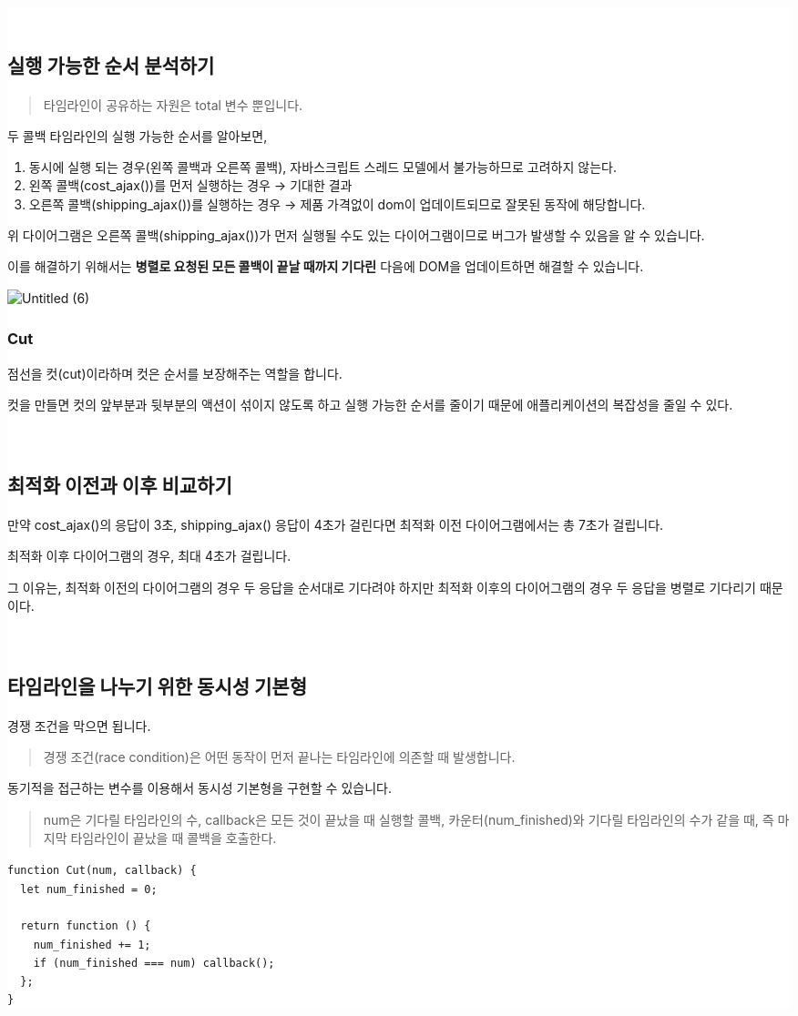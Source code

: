 <br />

## 실행 가능한 순서 분석하기

> 타임라인이 공유하는 자원은 total 변수 뿐입니다.

두 콜백 타임라인의 실행 가능한 순서를 알아보면,

1. 동시에 실행 되는 경우(왼쪽 콜백과 오른쪽 콜백), 자바스크립트 스레드 모델에서 불가능하므로 고려하지 않는다.
2. 왼쪽 콜백(cost_ajax())를 먼저 실행하는 경우 → 기대한 결과
3. 오른쪽 콜백(shipping_ajax())를 실행하는 경우 → 제품 가격없이 dom이 업데이트되므로 잘못된 동작에 해당합니다.

위 다이어그램은 오른쪽 콜백(shipping_ajax())가 먼저 실행될 수도 있는 다이어그램이므로 버그가 발생할 수 있음을 알 수 있습니다.

이를 해결하기 위해서는 **병렬로 요청된 모든 콜백이 끝날 때까지 기다린** 다음에 DOM을 업데이트하면 해결할 수 있습니다.

![Untitled (6)](https://github.com/dmswl98/careerboost/assets/76807107/00f8e26e-9433-4981-a5b5-ce29efeca0eb)

### Cut

점선을 컷(cut)이라하며 컷은 순서를 보장해주는 역할을 합니다.

컷을 만들면 컷의 앞부분과 뒷부분의 액션이 섞이지 않도록 하고 실행 가능한 순서를 줄이기 때문에 애플리케이션의 복잡성을 줄일 수 있다.

<br />

## 최적화 이전과 이후 비교하기

만약 cost_ajax()의 응답이 3초, shipping_ajax() 응답이 4초가 걸린다면 최적화 이전 다이어그램에서는 총 7초가 걸립니다.

최적화 이후 다이어그램의 경우, 최대 4초가 걸립니다.

그 이유는, 최적화 이전의 다이어그램의 경우 두 응답을 순서대로 기다려야 하지만 최적화 이후의 다이어그램의 경우 두 응답을 병렬로 기다리기 때문이다.

<br />

## 타임라인을 나누기 위한 동시성 기본형

경쟁 조건을 막으면 됩니다.

> 경쟁 조건(race condition)은 어떤 동작이 먼저 끝나는 타임라인에 의존할 때 발생합니다.

동기적을 접근하는 변수를 이용해서 동시성 기본형을 구현할 수 있습니다.

> num은 기다릴 타임라인의 수, callback은 모든 것이 끝났을 때 실행할 콜백, 카운터(num_finished)와 기다릴 타임라인의 수가 같을 때, 즉 마지막 타임라인이 끝났을 때 콜백을 호출한다.

```tsx
function Cut(num, callback) {
  let num_finished = 0;

  return function () {
    num_finished += 1;
    if (num_finished === num) callback();
  };
}
```
